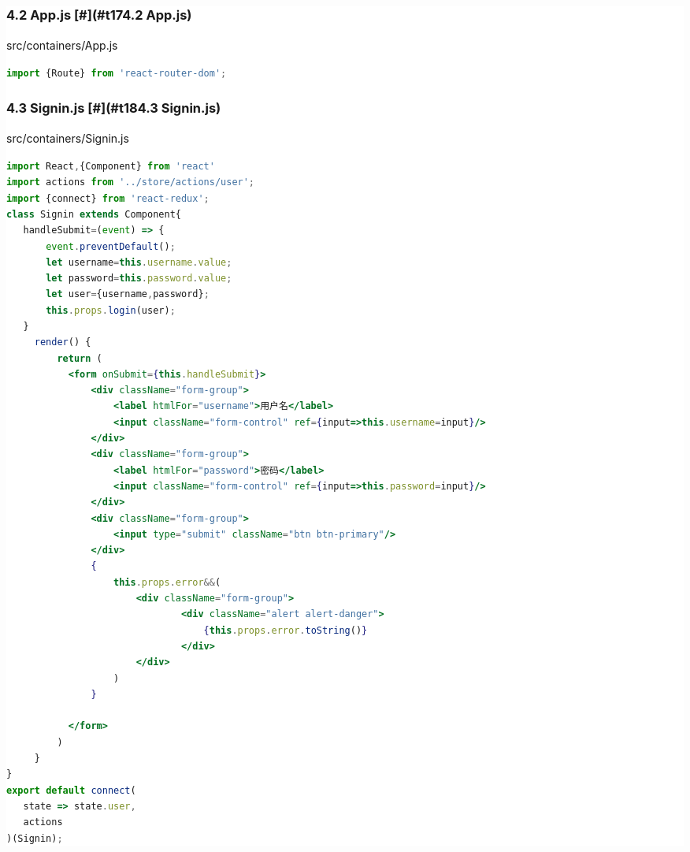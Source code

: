 
### 4.2 App.js [#](#t174.2 App.js)

src/containers/App.js

```jsx
import {Route} from 'react-router-dom';
```


### 4.3 Signin.js [#](#t184.3 Signin.js)

src/containers/Signin.js

```jsx
import React,{Component} from 'react'
import actions from '../store/actions/user';
import {connect} from 'react-redux';
class Signin extends Component{
   handleSubmit=(event) => {
       event.preventDefault();
       let username=this.username.value;
       let password=this.password.value;
       let user={username,password};
       this.props.login(user);
   }
     render() {
         return (
           <form onSubmit={this.handleSubmit}>
               <div className="form-group">
                   <label htmlFor="username">用户名</label>
                   <input className="form-control" ref={input=>this.username=input}/>
               </div>
               <div className="form-group">
                   <label htmlFor="password">密码</label>
                   <input className="form-control" ref={input=>this.password=input}/>
               </div>
               <div className="form-group">
                   <input type="submit" className="btn btn-primary"/>
               </div>
               {
                   this.props.error&&(
                       <div className="form-group">
                               <div className="alert alert-danger">
                                   {this.props.error.toString()}
                               </div>
                       </div>
                   )
               }

           </form>
         )
     }
}
export default connect(
   state => state.user,
   actions
)(Signin);
```
